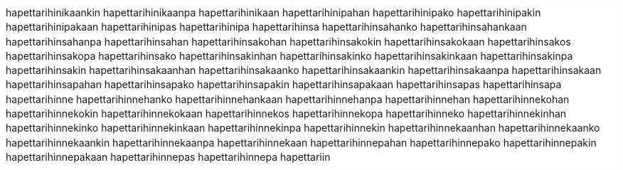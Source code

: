 hapettarihinikaankin
hapettarihinikaanpa
hapettarihinikaan
hapettarihinipahan
hapettarihinipako
hapettarihinipakin
hapettarihinipakaan
hapettarihinipas
hapettarihinipa
hapettarihinsa
hapettarihinsahanko
hapettarihinsahankaan
hapettarihinsahanpa
hapettarihinsahan
hapettarihinsakohan
hapettarihinsakokin
hapettarihinsakokaan
hapettarihinsakos
hapettarihinsakopa
hapettarihinsako
hapettarihinsakinhan
hapettarihinsakinko
hapettarihinsakinkaan
hapettarihinsakinpa
hapettarihinsakin
hapettarihinsakaanhan
hapettarihinsakaanko
hapettarihinsakaankin
hapettarihinsakaanpa
hapettarihinsakaan
hapettarihinsapahan
hapettarihinsapako
hapettarihinsapakin
hapettarihinsapakaan
hapettarihinsapas
hapettarihinsapa
hapettarihinne
hapettarihinnehanko
hapettarihinnehankaan
hapettarihinnehanpa
hapettarihinnehan
hapettarihinnekohan
hapettarihinnekokin
hapettarihinnekokaan
hapettarihinnekos
hapettarihinnekopa
hapettarihinneko
hapettarihinnekinhan
hapettarihinnekinko
hapettarihinnekinkaan
hapettarihinnekinpa
hapettarihinnekin
hapettarihinnekaanhan
hapettarihinnekaanko
hapettarihinnekaankin
hapettarihinnekaanpa
hapettarihinnekaan
hapettarihinnepahan
hapettarihinnepako
hapettarihinnepakin
hapettarihinnepakaan
hapettarihinnepas
hapettarihinnepa
hapettariin